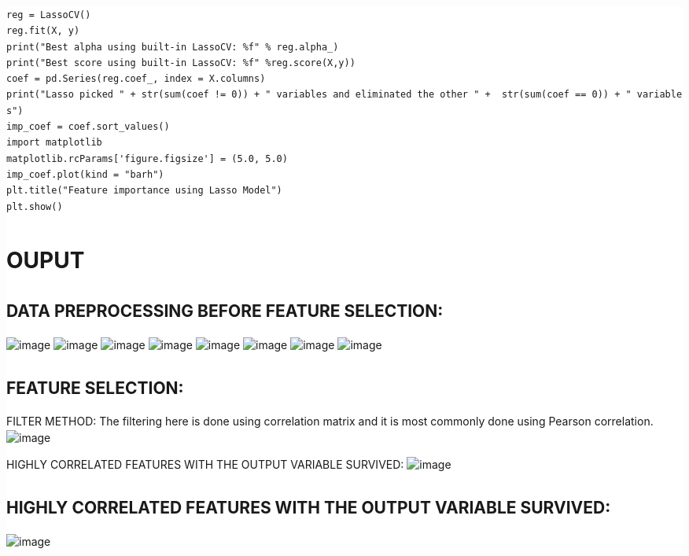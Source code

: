 ```
reg = LassoCV()
reg.fit(X, y)
print("Best alpha using built-in LassoCV: %f" % reg.alpha_)
print("Best score using built-in LassoCV: %f" %reg.score(X,y))
coef = pd.Series(reg.coef_, index = X.columns)
print("Lasso picked " + str(sum(coef != 0)) + " variables and eliminated the other " +  str(sum(coef == 0)) + " variables")
imp_coef = coef.sort_values()
import matplotlib
matplotlib.rcParams['figure.figsize'] = (5.0, 5.0)
imp_coef.plot(kind = "barh")
plt.title("Feature importance using Lasso Model")
plt.show()
```
# OUPUT
## DATA PREPROCESSING BEFORE FEATURE SELECTION:
![image](https://github.com/yuvabharathib/Ex-07-Feature-Selection/assets/113497404/51cba31b-3dce-432c-b083-9567388017c7)
![image](https://github.com/yuvabharathib/Ex-07-Feature-Selection/assets/113497404/433db3a7-92af-4ae7-8ccd-a98fb5301eb7)
![image](https://github.com/yuvabharathib/Ex-07-Feature-Selection/assets/113497404/683f0e10-0e53-43bf-90b3-5de937d21eab)
![image](https://github.com/yuvabharathib/Ex-07-Feature-Selection/assets/113497404/b5d7b818-811d-4a76-9139-3e1d9f584883)
![image](https://github.com/yuvabharathib/Ex-07-Feature-Selection/assets/113497404/d3663b49-2d19-46c1-8c56-e2c1e1a61665)
![image](https://github.com/yuvabharathib/Ex-07-Feature-Selection/assets/113497404/a7494d82-aa89-4a07-8c29-04aad9f74735)
![image](https://github.com/yuvabharathib/Ex-07-Feature-Selection/assets/113497404/086ad774-064c-42c8-ad5a-7971a34df080)
![image](https://github.com/yuvabharathib/Ex-07-Feature-Selection/assets/113497404/3b760a05-a2e7-4d7e-a18c-7976bea6967e)




## FEATURE SELECTION:
FILTER METHOD:
The filtering here is done using correlation matrix and it is most commonly done using Pearson correlation.
![image](https://github.com/yuvabharathib/Ex-07-Feature-Selection/assets/113497404/8b4db2e3-d8c2-43a5-838f-b54bcf2a5cbb)


HIGHLY CORRELATED FEATURES WITH THE OUTPUT VARIABLE SURVIVED: 
![image](https://github.com/yuvabharathib/Ex-07-Feature-Selection/assets/113497404/2a2258ae-3fb3-4953-8386-335d38a6a227)


## HIGHLY CORRELATED FEATURES WITH THE OUTPUT VARIABLE SURVIVED:
![image](https://github.com/yuvabharathib/Ex-07-Feature-Selection/assets/113497404/56ea10f9-cef2-4b23-b8ff-2913bba83232)
